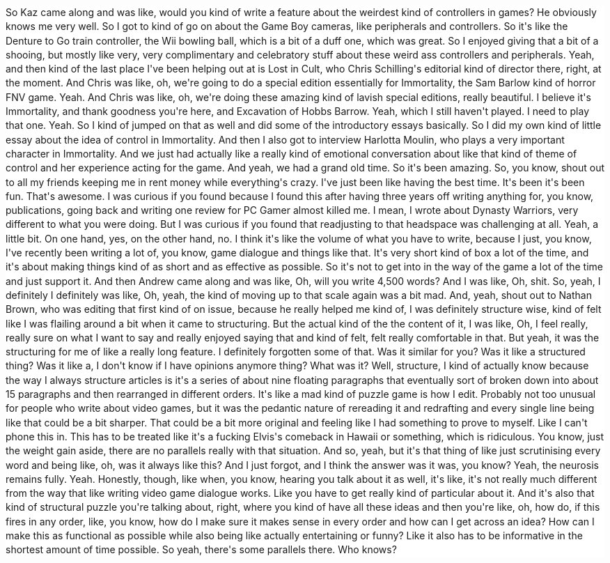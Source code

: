So Kaz came along and was like, would you kind of write a feature about the weirdest kind of controllers in games? He obviously knows me very well. So I got to kind of go on about the Game Boy cameras, like peripherals and controllers.
So it's like the Denture to Go train controller, the Wii bowling ball, which is a bit of a duff one, which was great. So I enjoyed giving that a bit of a shooing, but mostly like very, very complimentary and celebratory stuff about these weird ass controllers and peripherals. Yeah, and then kind of the last place I've been helping out at is Lost in Cult, who Chris Schilling's editorial kind of director there, right, at the moment.
And Chris was like, oh, we're going to do a special edition essentially for Immortality, the Sam Barlow kind of horror FNV game. Yeah. And Chris was like, oh, we're doing these amazing kind of lavish special editions, really beautiful.
I believe it's Immortality, and thank goodness you're here, and Excavation of Hobbs Barrow. Yeah, which I still haven't played. I need to play that one.
Yeah. So I kind of jumped on that as well and did some of the introductory essays basically. So I did my own kind of little essay about the idea of control in Immortality.
And then I also got to interview Harlotta Moulin, who plays a very important character in Immortality. And we just had actually like a really kind of emotional conversation about like that kind of theme of control and her experience acting for the game. And yeah, we had a grand old time.
So it's been amazing. So, you know, shout out to all my friends keeping me in rent money while everything's crazy. I've just been like having the best time.
It's been it's been fun.
That's awesome. I was curious if you found because I found this after having three years off writing anything for, you know, publications, going back and writing one review for PC Gamer almost killed me. I mean, I wrote about Dynasty Warriors, very different to what you were doing.
But I was curious if you found that readjusting to that headspace was challenging at all.
Yeah, a little bit. On one hand, yes, on the other hand, no. I think it's like the volume of what you have to write, because I just, you know, I've recently been writing a lot of, you know, game dialogue and things like that.
It's very short kind of box a lot of the time, and it's about making things kind of as short and as effective as possible. So it's not to get into in the way of the game a lot of the time and just support it. And then Andrew came along and was like, Oh, will you write 4,500 words?
And I was like, Oh, shit. So, yeah, I definitely I definitely was like, Oh, yeah, the kind of moving up to that scale again was a bit mad. And, yeah, shout out to Nathan Brown, who was editing that first kind of on issue, because he really helped me kind of, I was definitely structure wise, kind of felt like I was flailing around a bit when it came to structuring.
But the actual kind of the the content of it, I was like, Oh, I feel really, really sure on what I want to say and really enjoyed saying that and kind of felt, felt really comfortable in that. But yeah, it was the structuring for me of like a really long feature. I definitely forgotten some of that.
Was it similar for you? Was it like a structured thing? Was it like a, I don't know if I have opinions anymore thing?
What was it?
Well, structure, I kind of actually know because the way I always structure articles is it's a series of about nine floating paragraphs that eventually sort of broken down into about 15 paragraphs and then rearranged in different orders. It's like a mad kind of puzzle game is how I edit. Probably not too unusual for people who write about video games, but it was the pedantic nature of rereading it and redrafting and every single line being like that could be a bit sharper.
That could be a bit more original and feeling like I had something to prove to myself. Like I can't phone this in. This has to be treated like it's a fucking Elvis's comeback in Hawaii or something, which is ridiculous.
You know, just the weight gain aside, there are no parallels really with that situation. And so, yeah, but it's that thing of like just scrutinising every word and being like, oh, was it always like this? And I just forgot, and I think the answer was it was, you know?
Yeah, the neurosis remains fully. Yeah. Honestly, though, like when, you know, hearing you talk about it as well, it's like, it's not really much different from the way that like writing video game dialogue works.
Like you have to get really kind of particular about it. And it's also that kind of structural puzzle you're talking about, right, where you kind of have all these ideas and then you're like, oh, how do, if this fires in any order, like, you know, how do I make sure it makes sense in every order and how can I get across an idea? How can I make this as functional as possible while also being like actually entertaining or funny?
Like it also has to be informative in the shortest amount of time possible. So yeah, there's some parallels there. Who knows?